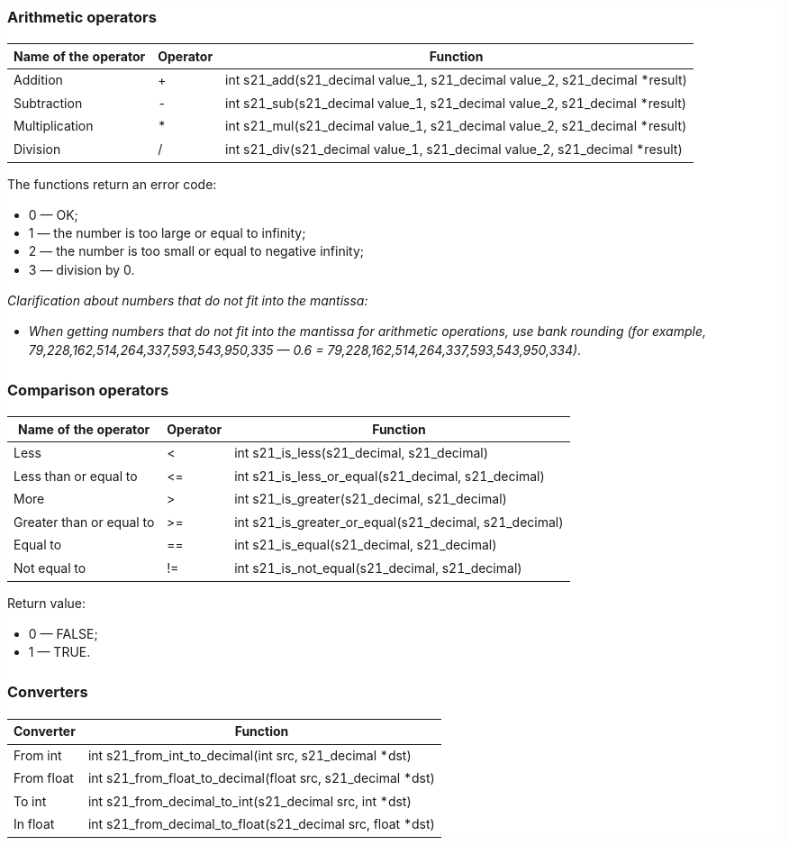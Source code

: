 ### Arithmetic operators

| Name of the operator | Operator | Function | 
| ------ | ------ |------------------------------------------------------------------------------------|
| Addition | + | int s21_add(s21_decimal value_1, s21_decimal value_2, s21_decimal *result) |
| Subtraction | - | int s21_sub(s21_decimal value_1, s21_decimal value_2, s21_decimal *result) |
| Multiplication | * | int s21_mul(s21_decimal value_1, s21_decimal value_2, s21_decimal *result) | 
| Division | / | int s21_div(s21_decimal value_1, s21_decimal value_2, s21_decimal *result) |

The functions return an error code:  
- 0 — OK;  
- 1 — the number is too large or equal to infinity;
- 2 — the number is too small or equal to negative infinity;
- 3 — division by 0.

*Clarification about numbers that do not fit into the mantissa:*
- *When getting numbers that do not fit into the mantissa for arithmetic operations, use bank rounding (for example, 79,228,162,514,264,337,593,543,950,335 — 0.6 = 79,228,162,514,264,337,593,543,950,334)*.


### Comparison operators

| Name of the operator | Operator | Function |
| ------ | ------ | ------ |
| Less | < | int s21_is_less(s21_decimal, s21_decimal) |
| Less than or equal to | <= | int s21_is_less_or_equal(s21_decimal, s21_decimal) | 
| More | \> | int s21_is_greater(s21_decimal, s21_decimal) |
| Greater than or equal to | \>= | int s21_is_greater_or_equal(s21_decimal, s21_decimal) | 
| Equal to | == | int s21_is_equal(s21_decimal, s21_decimal) |
| Not equal to | != |  int s21_is_not_equal(s21_decimal, s21_decimal) |

Return value:
- 0 — FALSE;
- 1 — TRUE.

### Converters 

| Converter | Function |
| ------ | ------ |
| From int | int s21_from_int_to_decimal(int src, s21_decimal *dst) |
| From float | int s21_from_float_to_decimal(float src, s21_decimal *dst) |
| To int | int s21_from_decimal_to_int(s21_decimal src, int *dst) |
| In float | int s21_from_decimal_to_float(s21_decimal src, float *dst) |
